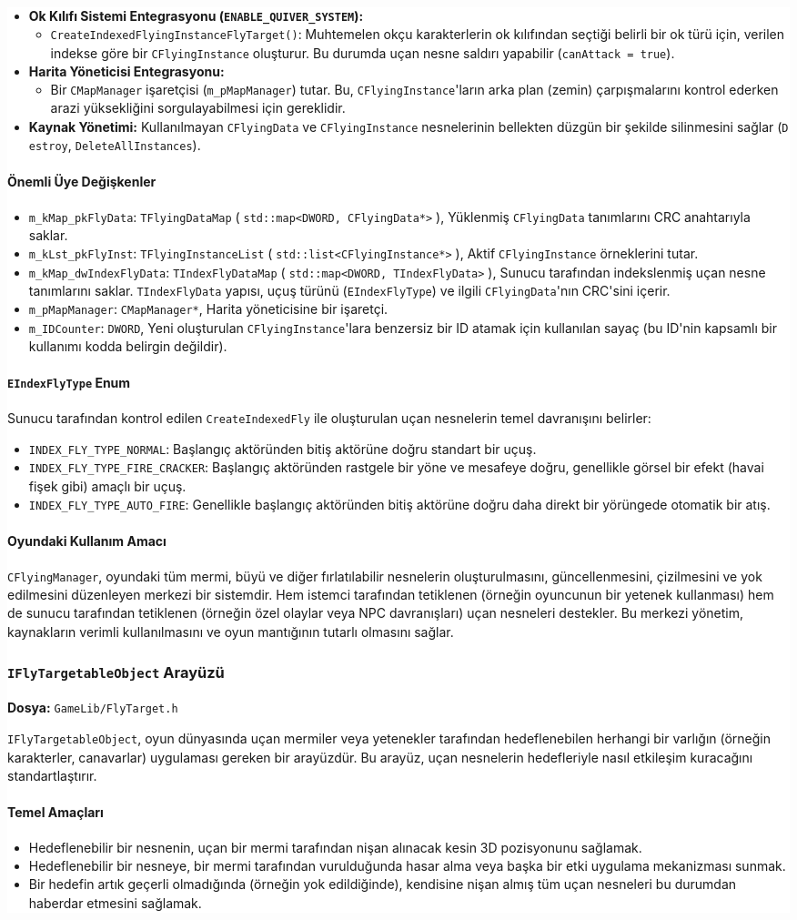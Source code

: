 *   **Ok Kılıfı Sistemi Entegrasyonu (`ENABLE_QUIVER_SYSTEM`):**
    *   `CreateIndexedFlyingInstanceFlyTarget()`: Muhtemelen okçu karakterlerin ok kılıfından seçtiği belirli bir ok türü için, verilen indekse göre bir `CFlyingInstance` oluşturur. Bu durumda uçan nesne saldırı yapabilir (`canAttack = true`).
*   **Harita Yöneticisi Entegrasyonu:**
    *   Bir `CMapManager` işaretçisi (`m_pMapManager`) tutar. Bu, `CFlyingInstance`'ların arka plan (zemin) çarpışmalarını kontrol ederken arazi yüksekliğini sorgulayabilmesi için gereklidir.
*   **Kaynak Yönetimi:** Kullanılmayan `CFlyingData` ve `CFlyingInstance` nesnelerinin bellekten düzgün bir şekilde silinmesini sağlar (`Destroy`, `DeleteAllInstances`).

#### Önemli Üye Değişkenler

*   `m_kMap_pkFlyData`: `TFlyingDataMap` ( `std::map<DWORD, CFlyingData*>` ), Yüklenmiş `CFlyingData` tanımlarını CRC anahtarıyla saklar.
*   `m_kLst_pkFlyInst`: `TFlyingInstanceList` ( `std::list<CFlyingInstance*>` ), Aktif `CFlyingInstance` örneklerini tutar.
*   `m_kMap_dwIndexFlyData`: `TIndexFlyDataMap` ( `std::map<DWORD, TIndexFlyData>` ), Sunucu tarafından indekslenmiş uçan nesne tanımlarını saklar. `TIndexFlyData` yapısı, uçuş türünü (`EIndexFlyType`) ve ilgili `CFlyingData`'nın CRC'sini içerir.
*   `m_pMapManager`: `CMapManager*`, Harita yöneticisine bir işaretçi.
*   `m_IDCounter`: `DWORD`, Yeni oluşturulan `CFlyingInstance`'lara benzersiz bir ID atamak için kullanılan sayaç (bu ID'nin kapsamlı bir kullanımı kodda belirgin değildir).

#### `EIndexFlyType` Enum

Sunucu tarafından kontrol edilen `CreateIndexedFly` ile oluşturulan uçan nesnelerin temel davranışını belirler:

*   `INDEX_FLY_TYPE_NORMAL`: Başlangıç aktöründen bitiş aktörüne doğru standart bir uçuş.
*   `INDEX_FLY_TYPE_FIRE_CRACKER`: Başlangıç aktöründen rastgele bir yöne ve mesafeye doğru, genellikle görsel bir efekt (havai fişek gibi) amaçlı bir uçuş.
*   `INDEX_FLY_TYPE_AUTO_FIRE`: Genellikle başlangıç aktöründen bitiş aktörüne doğru daha direkt bir yörüngede otomatik bir atış.

#### Oyundaki Kullanım Amacı

`CFlyingManager`, oyundaki tüm mermi, büyü ve diğer fırlatılabilir nesnelerin oluşturulmasını, güncellenmesini, çizilmesini ve yok edilmesini düzenleyen merkezi bir sistemdir. Hem istemci tarafından tetiklenen (örneğin oyuncunun bir yetenek kullanması) hem de sunucu tarafından tetiklenen (örneğin özel olaylar veya NPC davranışları) uçan nesneleri destekler. Bu merkezi yönetim, kaynakların verimli kullanılmasını ve oyun mantığının tutarlı olmasını sağlar.

### `IFlyTargetableObject` Arayüzü

**Dosya:** `GameLib/FlyTarget.h`

`IFlyTargetableObject`, oyun dünyasında uçan mermiler veya yetenekler tarafından hedeflenebilen herhangi bir varlığın (örneğin karakterler, canavarlar) uygulaması gereken bir arayüzdür. Bu arayüz, uçan nesnelerin hedefleriyle nasıl etkileşim kuracağını standartlaştırır.

#### Temel Amaçları

*   Hedeflenebilir bir nesnenin, uçan bir mermi tarafından nişan alınacak kesin 3D pozisyonunu sağlamak.
*   Hedeflenebilir bir nesneye, bir mermi tarafından vurulduğunda hasar alma veya başka bir etki uygulama mekanizması sunmak.
*   Bir hedefin artık geçerli olmadığında (örneğin yok edildiğinde), kendisine nişan almış tüm uçan nesneleri bu durumdan haberdar etmesini sağlamak.
